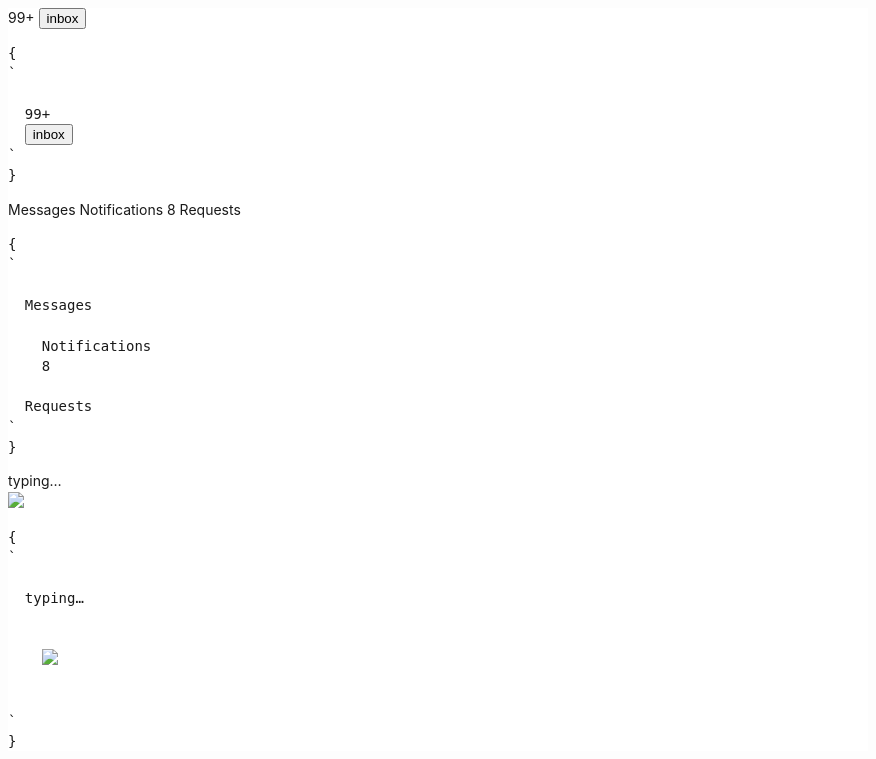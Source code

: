 <Component title="for button">
<div class="indicator">
  <span class="indicator-item badge badge-secondary">99+</span> 
  <button class="btn">inbox</button>
</div>
<pre slot="html" use:replace={{ to: $prefix }}>{
`<div class="$$indicator">
  <span class="$$indicator-item $$badge $$badge-secondary">99+</span> 
  <button class="$$btn">inbox</button>
</div>`
}</pre>
</Component>

<Component title="for tab">
<div class="tabs">
  <a class="tab tab-lifted">Messages</a> 
  <a class="indicator tab tab-lifted tab-active">
    Notifications 
    <span class="indicator-item badge">8</span>
  </a> 
  <a class="tab tab-lifted">Requests</a>
</div>
<pre slot="html" use:replace={{ to: $prefix }}>{
`<div class="$$tabs">
  <a class="$$tab $$tab-lifted">Messages</a> 
  <a class="$$indicator $$tab $$tab-lifted $$tab-active">
    Notifications 
    <span class="$$indicator-item $$badge">8</span>
  </a> 
  <a class="$$tab $$tab-lifted">Requests</a>
</div>`
}</pre>
</Component>

<Component title="for avatar">
<div class="avatar indicator">
  <span class="indicator-item badge badge-secondary">typing…</span> 
  <div class="w-20 h-20 rounded-lg">
    <img src="https://api.lorem.space/image/face?w=160&h=160" />
  </div>
</div>
<pre slot="html" use:replace={{ to: $prefix }}>{
`<div class="$$avatar $$indicator">
  <span class="$$indicator-item $$badge $$badge-secondary">typing…</span> 
  <div class="w-20 h-20 rounded-lg">
    <img src="https://api.lorem.space/image/face?w=160&h=160" />
  </div>
</div>`
}</pre>
</Component>
